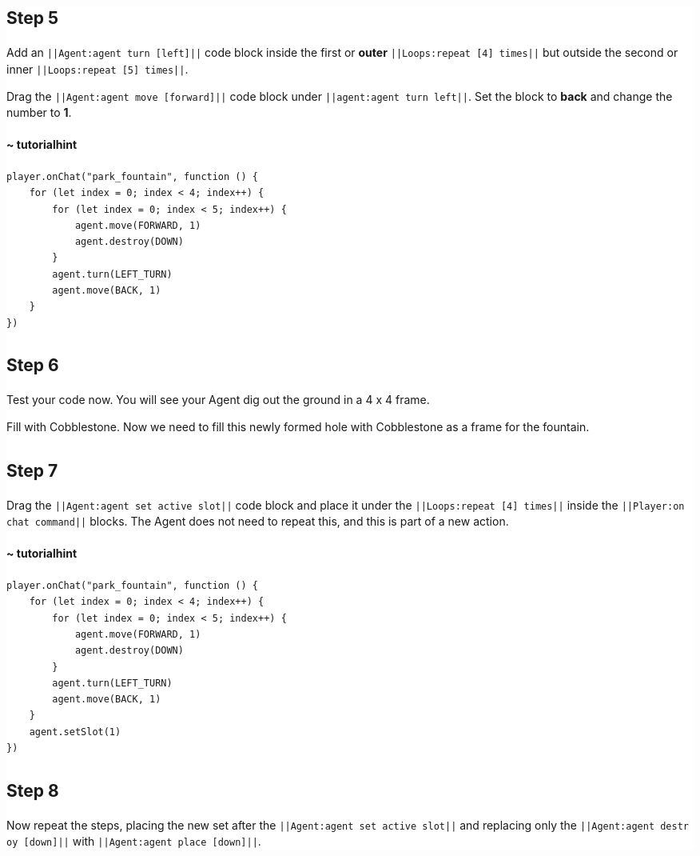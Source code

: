 
## Step 5
Add an ``||Agent:agent turn [left]||`` code block inside the first or **outer** ``||Loops:repeat [4] times||`` but outside the second or inner ``||Loops:repeat [5] times||``. 

Drag the ``||Agent:agent move [forward]||`` code block under ``||agent:agent turn left||``. Set the block to **back** and change the number to **1**. 

#### ~ tutorialhint
``` blocks
player.onChat("park_fountain", function () {
    for (let index = 0; index < 4; index++) {
        for (let index = 0; index < 5; index++) {
            agent.move(FORWARD, 1)
            agent.destroy(DOWN)
        }
        agent.turn(LEFT_TURN)
        agent.move(BACK, 1)
    }
})
```

## Step 6
Test your code now. You will see your Agent dig out the ground in a 4 x 4 frame. 

Fill with Cobblestone. Now we need to fill this newly formed hole with Cobblestone as a frame for the fountain. 

## Step 7
Drag the ``||Agent:agent set active slot||`` code block and place it under the ``||Loops:repeat [4] times||`` inside the ``||Player:on chat command||`` blocks. The Agent does not need to repeat this, and this is part of a new action. 

#### ~ tutorialhint
``` blocks
player.onChat("park_fountain", function () {
    for (let index = 0; index < 4; index++) {
        for (let index = 0; index < 5; index++) {
            agent.move(FORWARD, 1)
            agent.destroy(DOWN)
        }
        agent.turn(LEFT_TURN)
        agent.move(BACK, 1)
    }
    agent.setSlot(1)
})
```

## Step 8
Now repeat the steps, placing the new set after the ``||Agent:agent set active slot||`` and replacing only the ``||Agent:agent destroy [down]||`` with ``||Agent:agent place [down]||``.  
